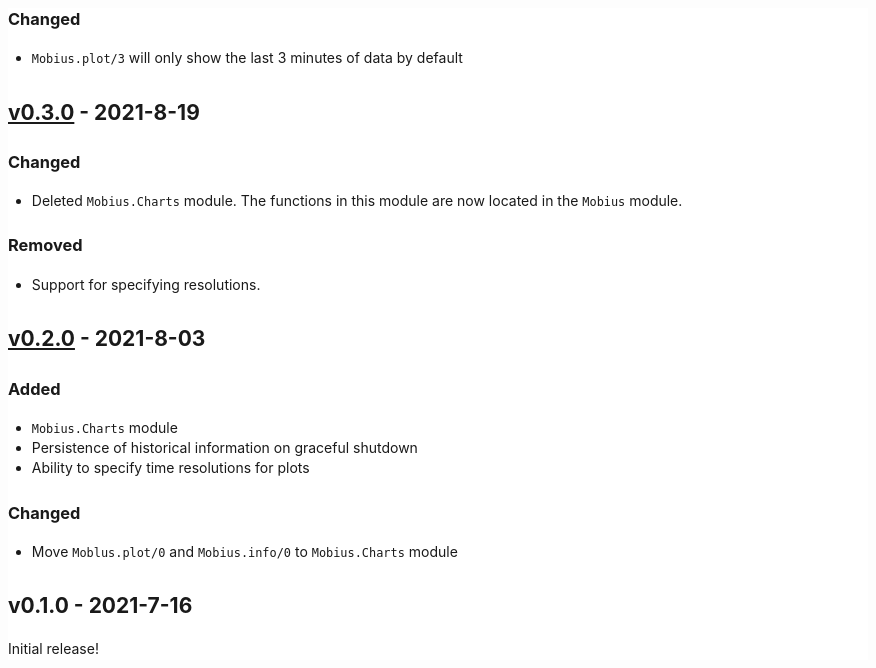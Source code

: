 ### Changed

* `Mobius.plot/3` will only show the last 3 minutes of data by default

## [v0.3.0] - 2021-8-19

### Changed

* Deleted `Mobius.Charts` module. The functions in this module are now located
  in the `Mobius` module.

### Removed

* Support for specifying resolutions.

## [v0.2.0] - 2021-8-03

### Added

* `Mobius.Charts` module
* Persistence of historical information on graceful shutdown
* Ability to specify time resolutions for plots

### Changed

* Move `Moblus.plot/0` and `Mobius.info/0` to `Mobius.Charts` module

## v0.1.0 - 2021-7-16

Initial release!

[v0.6.1]: https://github.com/mattludwigs/mobius/compare/v0.6.0...v0.6.1
[v0.6.0]: https://github.com/mattludwigs/mobius/compare/v0.5.1...v0.6.0
[v0.5.1]: https://github.com/mattludwigs/mobius/compare/v0.5.0...v0.5.1
[v0.5.0]: https://github.com/mattludwigs/mobius/compare/v0.4.0...v0.5.0
[v0.4.0]: https://github.com/mattludwigs/mobius/compare/v0.3.7...v0.4.0
[v0.3.7]: https://github.com/mattludwigs/mobius/compare/v0.3.6...v0.3.7
[v0.3.6]: https://github.com/mattludwigs/mobius/compare/v0.3.5...v0.3.6
[v0.3.5]: https://github.com/mattludwigs/mobius/compare/v0.3.4...v0.3.5
[v0.3.4]: https://github.com/mattludwigs/mobius/compare/v0.3.3...v0.3.4
[v0.3.3]: https://github.com/mattludwigs/mobius/compare/v0.3.2...v0.3.3
[v0.3.2]: https://github.com/mattludwigs/mobius/compare/v0.3.1...v0.3.2
[v0.3.1]: https://github.com/mattludwigs/mobius/compare/v0.3.0...v0.3.1
[v0.3.0]: https://github.com/mattludwigs/mobius/compare/v0.2.0...v0.3.0
[v0.2.0]: https://github.com/mattludwigs/mobius/compare/v0.1.0...v0.2.0
